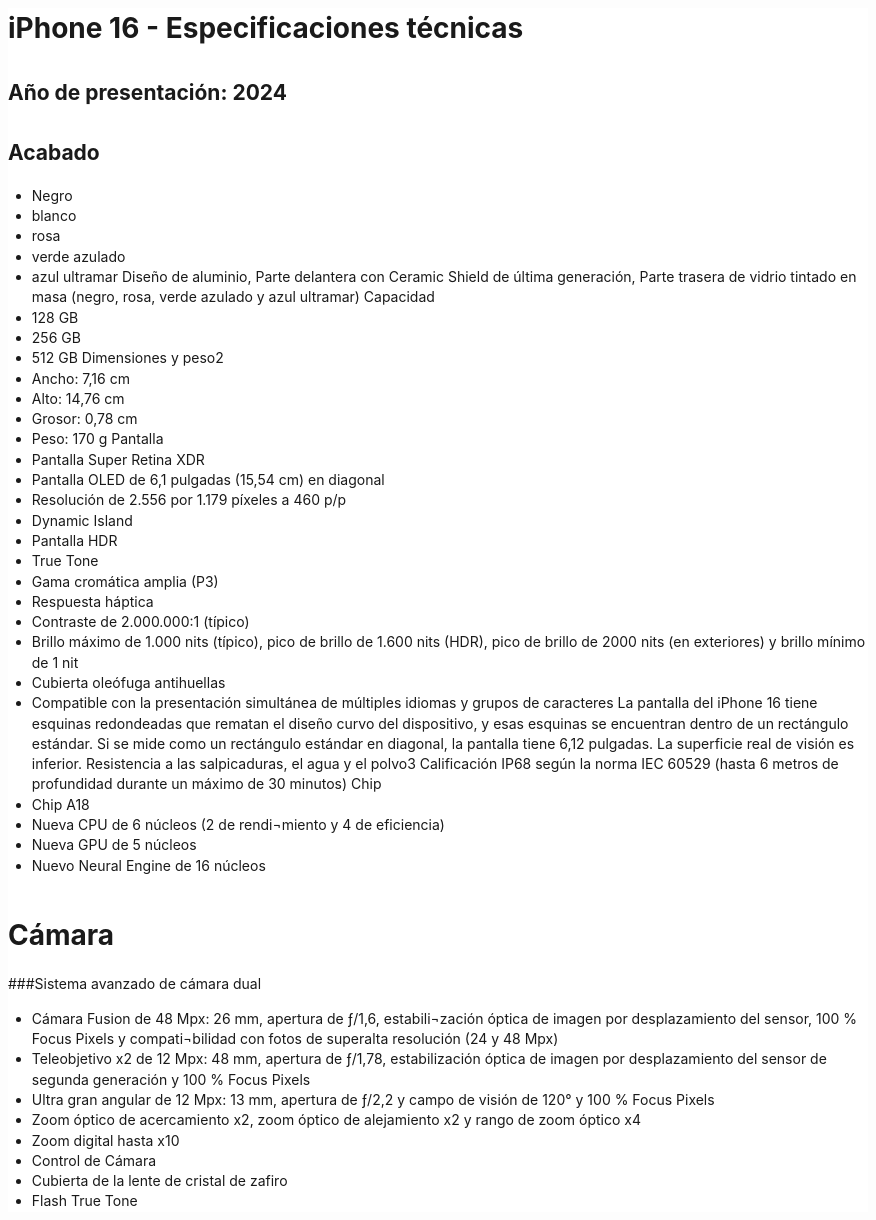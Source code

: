 # iPhone 16 - Especificaciones técnicas
## Año de presentación: 2024 
## Acabado
-	Negro
-	blanco
-	rosa
-	verde azulado
-	azul ultramar
Diseño de aluminio, Parte delantera con Ceramic Shield de última generación, Parte trasera de vidrio tintado en masa (negro, rosa, verde azulado y azul ultramar)
Capacidad
-	128 GB
-	256 GB
-	512 GB
Dimensiones y peso2
-	Ancho: 7,16 cm
-	Alto: 14,76 cm
-	Grosor: 0,78 cm
-	Peso: 170 g
Pantalla
-   Pantalla Super Retina XDR
-	Pantalla OLED de 6,1 pulgadas (15,54 cm) en diagonal
-	Resolución de 2.556 por 1.179 píxeles a 460 p/p
-	Dynamic Island
-	Pantalla HDR
-	True Tone
-	Gama cromática amplia (P3)
-	Respuesta háptica
-	Contraste de 2.000.000:1 (típico)
-	Brillo máximo de 1.000 nits (típico), pico de brillo de 1.600 nits (HDR), pico de brillo de 2000 nits (en exteriores) y brillo mínimo de 1 nit
-	Cubierta oleófuga antihuellas
-	Compatible con la presentación simultánea de múltiples idiomas y grupos de caracteres
La pantalla del iPhone 16 tiene esquinas redondeadas que rematan el diseño curvo del dispositivo, y esas esquinas se encuentran dentro de un rectángulo estándar. Si se mide como un rectángulo estándar en diagonal, la pantalla tiene 6,12 pulgadas. La superficie real de visión es inferior.
Resistencia a las salpicaduras, el agua y el polvo3
Calificación IP68 según la norma IEC 60529 (hasta 6 metros de profundidad durante un máximo de 30 minutos)
Chip
-	Chip A18
-	Nueva CPU de 6 núcleos (2 de rendi¬miento y 4 de eficiencia)
-	Nueva GPU de 5 núcleos
-	Nuevo Neural Engine de 16 núcleos
# Cámara
###Sistema avanzado de cámara dual
-	Cámara Fusion de 48 Mpx: 26 mm, apertura de ƒ/1,6, estabili¬zación óptica de imagen por desplazamiento del sensor, 100 % Focus Pixels y compati¬bilidad con fotos de superalta resolución (24 y 48 Mpx)
-	Teleobjetivo x2 de 12 Mpx: 48 mm, apertura de ƒ/1,78, estabilización óptica de imagen por desplazamiento del sensor de segunda generación y 100 % Focus Pixels
-	Ultra gran angular de 12 Mpx: 13 mm, apertura de ƒ/2,2 y campo de visión de 120° y 100 % Focus Pixels
-	Zoom óptico de acercamiento x2, zoom óptico de alejamiento x2 y rango de zoom óptico x4
-	Zoom digital hasta x10
-	Control de Cámara
-	Cubierta de la lente de cristal de zafiro
-	Flash True Tone